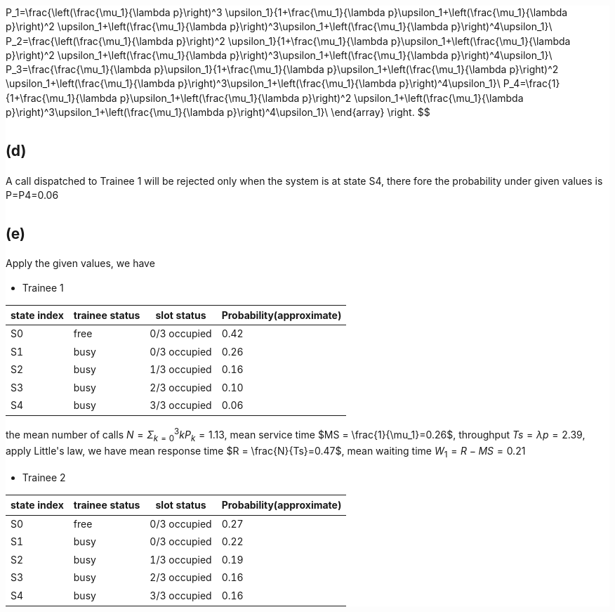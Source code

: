 P_1=\frac{\left(\frac{\mu_1}{\lambda p}\right)^3 \upsilon_1}{1+\frac{\mu_1}{\lambda p}\upsilon_1+\left(\frac{\mu_1}{\lambda p}\right)^2 \upsilon_1+\left(\frac{\mu_1}{\lambda p}\right)^3\upsilon_1+\left(\frac{\mu_1}{\lambda p}\right)^4\upsilon_1}\\
P_2=\frac{\left(\frac{\mu_1}{\lambda p}\right)^2 \upsilon_1}{1+\frac{\mu_1}{\lambda p}\upsilon_1+\left(\frac{\mu_1}{\lambda p}\right)^2 \upsilon_1+\left(\frac{\mu_1}{\lambda p}\right)^3\upsilon_1+\left(\frac{\mu_1}{\lambda p}\right)^4\upsilon_1}\\
P_3=\frac{\frac{\mu_1}{\lambda p}\upsilon_1}{1+\frac{\mu_1}{\lambda p}\upsilon_1+\left(\frac{\mu_1}{\lambda p}\right)^2 \upsilon_1+\left(\frac{\mu_1}{\lambda p}\right)^3\upsilon_1+\left(\frac{\mu_1}{\lambda p}\right)^4\upsilon_1}\\
P_4=\frac{1}{1+\frac{\mu_1}{\lambda p}\upsilon_1+\left(\frac{\mu_1}{\lambda p}\right)^2 \upsilon_1+\left(\frac{\mu_1}{\lambda p}\right)^3\upsilon_1+\left(\frac{\mu_1}{\lambda p}\right)^4\upsilon_1}\\
\end{array}
\right.
$$



## (d)

A call dispatched to Trainee 1 will be rejected only when the system is at state S4, there fore the probability under given values is P=P4=0.06

## (e)

Apply the given values, we have 

- Trainee 1

| state index | trainee status | slot status  | Probability(approximate) |
| ----------- | -------------- | ------------ | ------------------------ |
| S0          | free           | 0/3 occupied | 0.42                     |
| S1          | busy           | 0/3 occupied | 0.26                     |
| S2          | busy           | 1/3 occupied | 0.16                     |
| S3          | busy           | 2/3 occupied | 0.10                     |
| S4          | busy           | 3/3 occupied | 0.06                     |

the mean number of calls $N=\Sigma^3_{k=0}kP_k = 1.13$, mean service time $MS = \frac{1}{\mu_1}=0.26$, throughput $Ts = \lambda p=2.39$, apply Little's law, we have mean response time $R = \frac{N}{Ts}=0.47$, mean waiting time $W_1=R-MS=0.21$



- Trainee 2

| state index | trainee status | slot status  | Probability(approximate) |
| ----------- | -------------- | ------------ | ------------------------ |
| S0          | free           | 0/3 occupied | 0.27                     |
| S1          | busy           | 0/3 occupied | 0.22                     |
| S2          | busy           | 1/3 occupied | 0.19                     |
| S3          | busy           | 2/3 occupied | 0.16                     |
| S4          | busy           | 3/3 occupied | 0.16                     |

